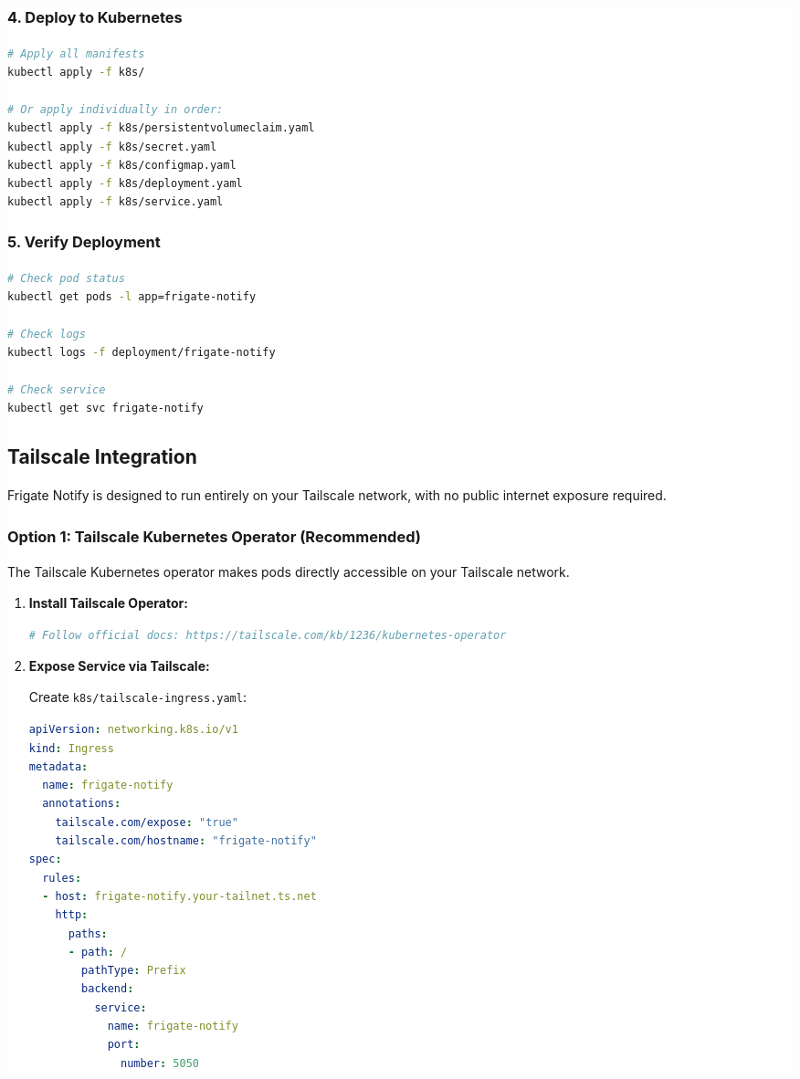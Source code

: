 ### 4. Deploy to Kubernetes

```bash
# Apply all manifests
kubectl apply -f k8s/

# Or apply individually in order:
kubectl apply -f k8s/persistentvolumeclaim.yaml
kubectl apply -f k8s/secret.yaml
kubectl apply -f k8s/configmap.yaml
kubectl apply -f k8s/deployment.yaml
kubectl apply -f k8s/service.yaml
```

### 5. Verify Deployment

```bash
# Check pod status
kubectl get pods -l app=frigate-notify

# Check logs
kubectl logs -f deployment/frigate-notify

# Check service
kubectl get svc frigate-notify
```

## Tailscale Integration

Frigate Notify is designed to run entirely on your Tailscale network, with no public internet exposure required.

### Option 1: Tailscale Kubernetes Operator (Recommended)

The Tailscale Kubernetes operator makes pods directly accessible on your Tailscale network.

1. **Install Tailscale Operator:**
   ```bash
   # Follow official docs: https://tailscale.com/kb/1236/kubernetes-operator
   ```

2. **Expose Service via Tailscale:**

   Create `k8s/tailscale-ingress.yaml`:
   ```yaml
   apiVersion: networking.k8s.io/v1
   kind: Ingress
   metadata:
     name: frigate-notify
     annotations:
       tailscale.com/expose: "true"
       tailscale.com/hostname: "frigate-notify"
   spec:
     rules:
     - host: frigate-notify.your-tailnet.ts.net
       http:
         paths:
         - path: /
           pathType: Prefix
           backend:
             service:
               name: frigate-notify
               port:
                 number: 5050
   ```
